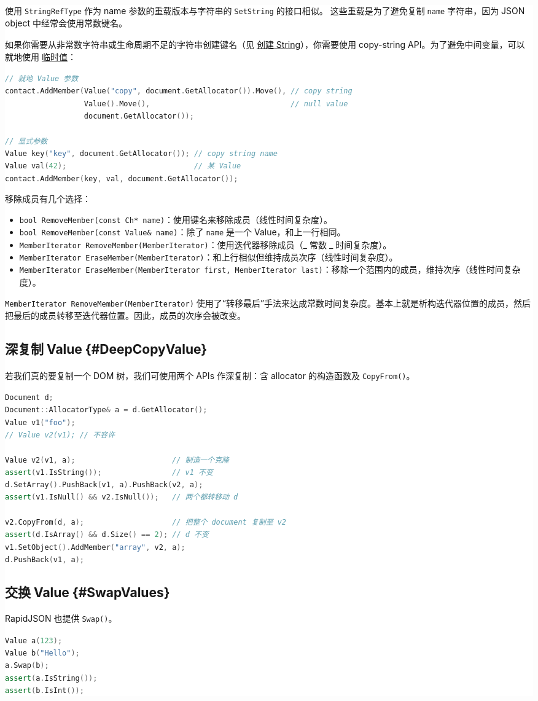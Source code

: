 使用 `StringRefType` 作为 name 参数的重载版本与字符串的 `SetString` 的接口相似。 这些重载是为了避免复制 `name` 字符串，因为 JSON object 中经常会使用常数键名。

如果你需要从非常数字符串或生命周期不足的字符串创建键名（见 [创建 String](#CreateString)），你需要使用 copy-string API。为了避免中间变量，可以就地使用 [临时值](#TemporaryValues)：

~~~~~~~~~~cpp
// 就地 Value 参数
contact.AddMember(Value("copy", document.GetAllocator()).Move(), // copy string
                  Value().Move(),                                // null value
                  document.GetAllocator());

// 显式参数
Value key("key", document.GetAllocator()); // copy string name
Value val(42);                             // 某 Value
contact.AddMember(key, val, document.GetAllocator());
~~~~~~~~~~

移除成员有几个选择：

* `bool RemoveMember(const Ch* name)`：使用键名来移除成员（线性时间复杂度）。
* `bool RemoveMember(const Value& name)`：除了 `name` 是一个 Value，和上一行相同。
* `MemberIterator RemoveMember(MemberIterator)`：使用迭代器移除成员（_ 常数 _ 时间复杂度）。
* `MemberIterator EraseMember(MemberIterator)`：和上行相似但维持成员次序（线性时间复杂度）。
* `MemberIterator EraseMember(MemberIterator first, MemberIterator last)`：移除一个范围内的成员，维持次序（线性时间复杂度）。

`MemberIterator RemoveMember(MemberIterator)` 使用了“转移最后”手法来达成常数时间复杂度。基本上就是析构迭代器位置的成员，然后把最后的成员转移至迭代器位置。因此，成员的次序会被改变。

## 深复制 Value {#DeepCopyValue}
若我们真的要复制一个 DOM 树，我们可使用两个 APIs 作深复制：含 allocator 的构造函数及 `CopyFrom()`。

~~~~~~~~~~cpp
Document d;
Document::AllocatorType& a = d.GetAllocator();
Value v1("foo");
// Value v2(v1); // 不容许

Value v2(v1, a);                      // 制造一个克隆
assert(v1.IsString());                // v1 不变
d.SetArray().PushBack(v1, a).PushBack(v2, a);
assert(v1.IsNull() && v2.IsNull());   // 两个都转移动 d

v2.CopyFrom(d, a);                    // 把整个 document 复制至 v2
assert(d.IsArray() && d.Size() == 2); // d 不变
v1.SetObject().AddMember("array", v2, a);
d.PushBack(v1, a);
~~~~~~~~~~

## 交换 Value {#SwapValues}

RapidJSON 也提供 `Swap()`。

~~~~~~~~~~cpp
Value a(123);
Value b("Hello");
a.Swap(b);
assert(a.IsString());
assert(b.IsInt());
~~~~~~~~~~
